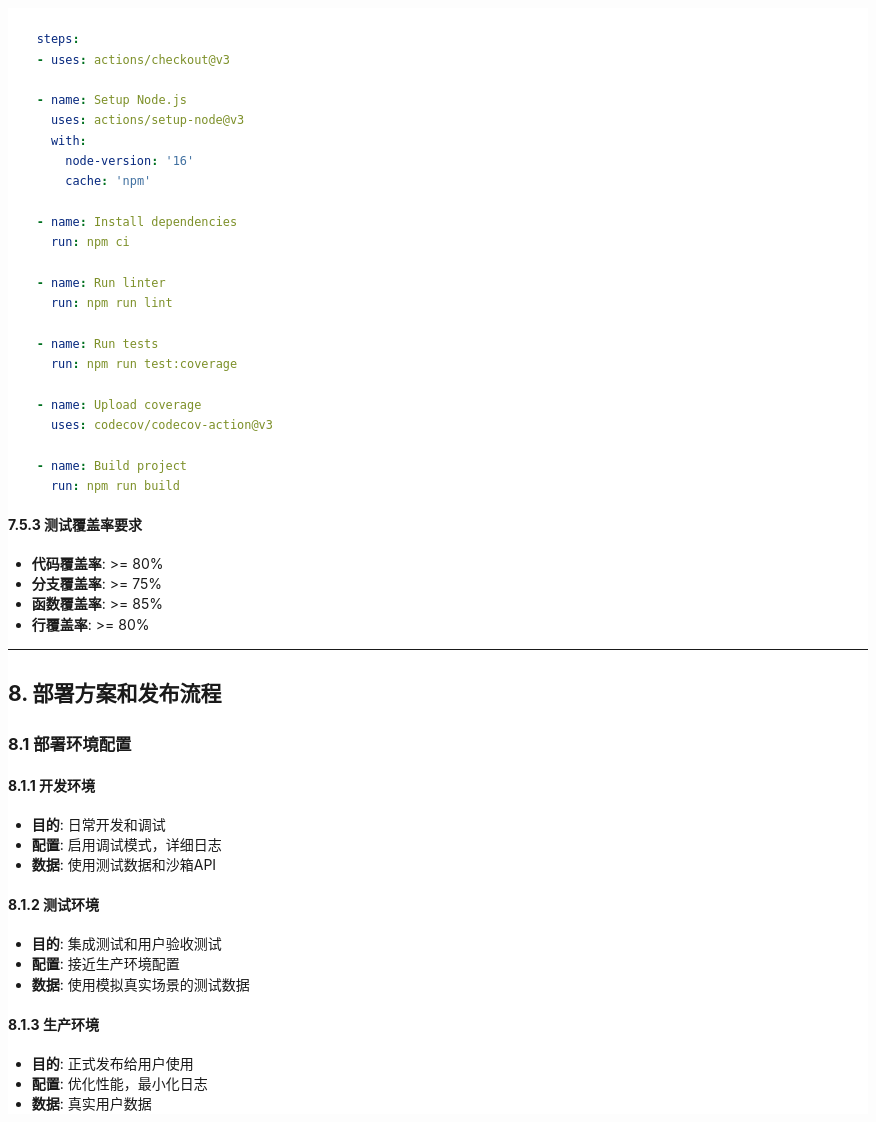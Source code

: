 ```yaml
    
    steps:
    - uses: actions/checkout@v3
    
    - name: Setup Node.js
      uses: actions/setup-node@v3
      with:
        node-version: '16'
        cache: 'npm'
    
    - name: Install dependencies
      run: npm ci
    
    - name: Run linter
      run: npm run lint
    
    - name: Run tests
      run: npm run test:coverage
    
    - name: Upload coverage
      uses: codecov/codecov-action@v3
    
    - name: Build project
      run: npm run build
```

#### 7.5.3 测试覆盖率要求
- **代码覆盖率**: >= 80%
- **分支覆盖率**: >= 75%
- **函数覆盖率**: >= 85%
- **行覆盖率**: >= 80%

---

## 8. 部署方案和发布流程

### 8.1 部署环境配置

#### 8.1.1 开发环境
- **目的**: 日常开发和调试
- **配置**: 启用调试模式，详细日志
- **数据**: 使用测试数据和沙箱API

#### 8.1.2 测试环境
- **目的**: 集成测试和用户验收测试
- **配置**: 接近生产环境配置
- **数据**: 使用模拟真实场景的测试数据

#### 8.1.3 生产环境
- **目的**: 正式发布给用户使用
- **配置**: 优化性能，最小化日志
- **数据**: 真实用户数据
